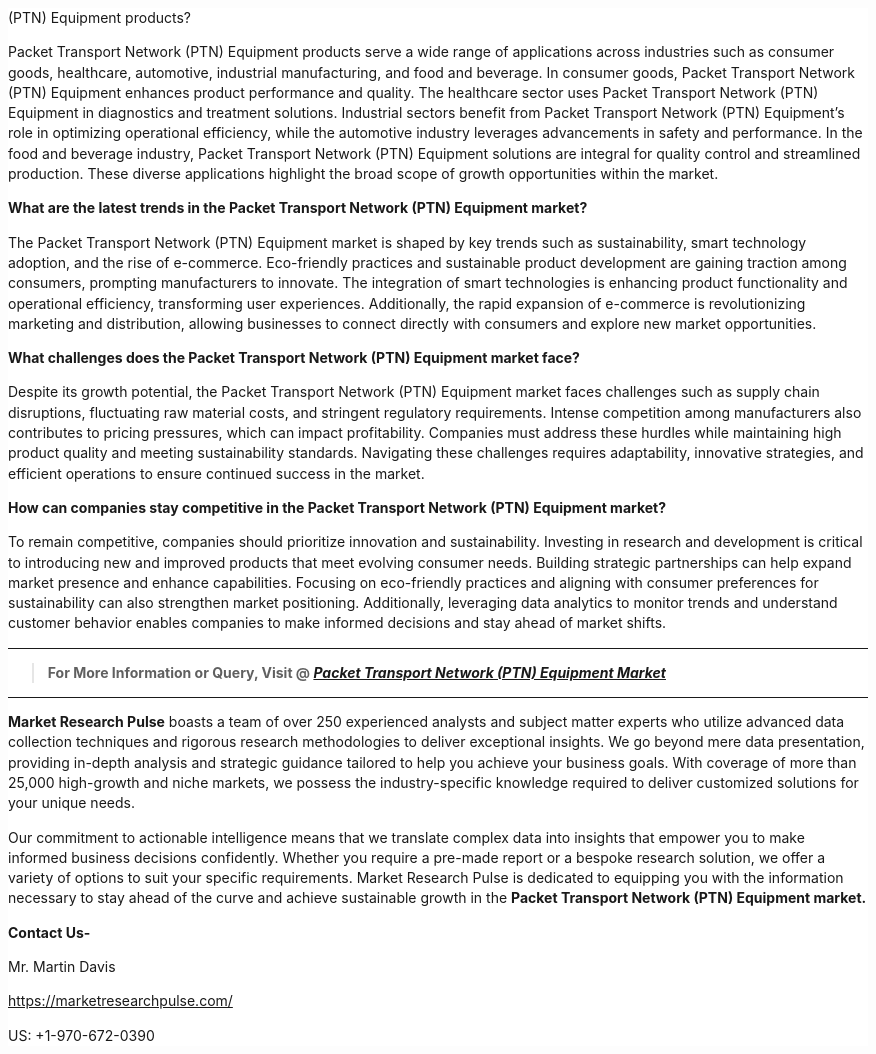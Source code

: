 (PTN) Equipment products?</strong></p><p>Packet Transport Network (PTN) Equipment products serve a wide range of applications across industries such as consumer goods, healthcare, automotive, industrial manufacturing, and food and beverage. In consumer goods, Packet Transport Network (PTN) Equipment enhances product performance and quality. The healthcare sector uses Packet Transport Network (PTN) Equipment in diagnostics and treatment solutions. Industrial sectors benefit from Packet Transport Network (PTN) Equipment&rsquo;s role in optimizing operational efficiency, while the automotive industry leverages advancements in safety and performance. In the food and beverage industry, Packet Transport Network (PTN) Equipment solutions are integral for quality control and streamlined production. These diverse applications highlight the broad scope of growth opportunities within the market.</p><p><strong>What are the latest trends in the Packet Transport Network (PTN) Equipment market?</strong></p><p>The Packet Transport Network (PTN) Equipment market is shaped by key trends such as sustainability, smart technology adoption, and the rise of e-commerce. Eco-friendly practices and sustainable product development are gaining traction among consumers, prompting manufacturers to innovate. The integration of smart technologies is enhancing product functionality and operational efficiency, transforming user experiences. Additionally, the rapid expansion of e-commerce is revolutionizing marketing and distribution, allowing businesses to connect directly with consumers and explore new market opportunities.</p><p><strong>What challenges does the Packet Transport Network (PTN) Equipment market face?</strong></p><p>Despite its growth potential, the Packet Transport Network (PTN) Equipment market faces challenges such as supply chain disruptions, fluctuating raw material costs, and stringent regulatory requirements. Intense competition among manufacturers also contributes to pricing pressures, which can impact profitability. Companies must address these hurdles while maintaining high product quality and meeting sustainability standards. Navigating these challenges requires adaptability, innovative strategies, and efficient operations to ensure continued success in the market.</p><p><strong>How can companies stay competitive in the Packet Transport Network (PTN) Equipment market?</strong></p><p>To remain competitive, companies should prioritize innovation and sustainability. Investing in research and development is critical to introducing new and improved products that meet evolving consumer needs. Building strategic partnerships can help expand market presence and enhance capabilities. Focusing on eco-friendly practices and aligning with consumer preferences for sustainability can also strengthen market positioning. Additionally, leveraging data analytics to monitor trends and understand customer behavior enables companies to make informed decisions and stay ahead of market shifts.</p><hr /><blockquote><p><strong>For More Information or Query, Visit @&nbsp;<em><a href="https://marketresearchpulse.com/report/20109/packet-transport-network-ptn-equipment-market?utm_source=Linkedin&utm_medium=022">Packet Transport Network (PTN) Equipment Market</a></em></strong></p></blockquote><hr /><p><strong>Market Research Pulse</strong> boasts a team of over 250 experienced analysts and subject matter experts who utilize advanced data collection techniques and rigorous research methodologies to deliver exceptional insights. We go beyond mere data presentation, providing in-depth analysis and strategic guidance tailored to help you achieve your business goals. With coverage of more than 25,000 high-growth and niche markets, we possess the industry-specific knowledge required to deliver customized solutions for your unique needs.</p><p>Our commitment to actionable intelligence means that we translate complex data into insights that empower you to make informed business decisions confidently. Whether you require a pre-made report or a bespoke research solution, we offer a variety of options to suit your specific requirements. Market Research Pulse is dedicated to equipping you with the information necessary to stay ahead of the curve and achieve sustainable growth in the <strong>Packet Transport Network (PTN) Equipment market.</strong></p><p><strong>Contact Us-</strong></p><p>Mr. Martin Davis</p><p>https://marketresearchpulse.com/</p><p>US: +1-970-672-0390</p>

